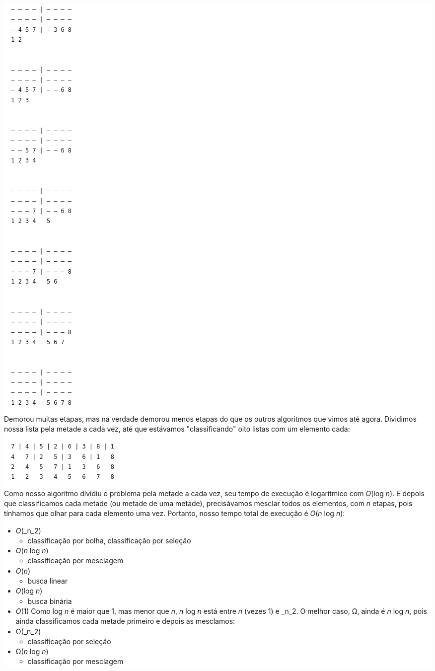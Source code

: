 
      – – – – | – – – –
      – – – – | – – – –
      – 4 5 7 | – 3 6 8
      1 2


      – – – – | – – – –
      – – – – | – – – –
      – 4 5 7 | – – 6 8
      1 2 3


      – – – – | – – – –
      – – – – | – – – –
      – – 5 7 | – – 6 8
      1 2 3 4


      – – – – | – – – –
      – – – – | – – – –
      – – – 7 | – – 6 8
      1 2 3 4   5


      – – – – | – – – –
      – – – – | – – – –
      – – – 7 | – – – 8
      1 2 3 4   5 6


      – – – – | – – – –
      – – – – | – – – –
      – – – – | – – – 8
      1 2 3 4   5 6 7


      – – – – | – – – –
      – – – – | – – – –
      – – – – | – – – –
      1 2 3 4   5 6 7 8

Demorou muitas etapas, mas na verdade demorou menos etapas do que os outros algoritmos que vimos até agora. Dividimos nossa lista pela metade a cada vez, até que estávamos "classificando" oito listas com um elemento cada:

      7 | 4 | 5 | 2 | 6 | 3 | 8 | 1
      4   7 | 2   5 | 3   6 | 1   8
      2   4   5   7 | 1   3   6   8
      1   2   3   4   5   6   7   8

Como nosso algoritmo dividiu o problema pela metade a cada vez, seu tempo de execução é logarítmico com _O_(log _n_). E depois que classificamos cada metade (ou metade de uma metade), precisávamos mesclar todos os elementos, com _n_ etapas, pois tínhamos que olhar para cada elemento uma vez.
Portanto, nosso tempo total de execução é _O_(_n_ log _n_):
  - _O_(\_n_2)
    - classificação por bolha, classificação por seleção
  - _O_(_n_ log _n_)
    - classificação por mesclagem
  - _O_(_n_)
    - busca linear
  - _O_(log _n_)
    - busca binária
  - _O_(1)
Como log _n_ é maior que 1, mas menor que _n_, _n_ log _n_ está entre _n_ (vezes 1) e \_n_2.
O melhor caso, Ω, ainda é _n_ log _n_, pois ainda classificamos cada metade primeiro e depois as mesclamos:
  - Ω(\_n_2)
    - classificação por seleção
  - Ω(_n_ log _n_)
    - classificação por mesclagem